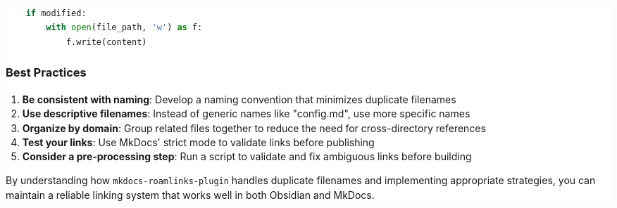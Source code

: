 ```python
    if modified:
        with open(file_path, 'w') as f:
            f.write(content)
```

### Best Practices

1. **Be consistent with naming**: Develop a naming convention that minimizes duplicate filenames
2. **Use descriptive filenames**: Instead of generic names like "config.md", use more specific names
3. **Organize by domain**: Group related files together to reduce the need for cross-directory references
4. **Test your links**: Use MkDocs' strict mode to validate links before publishing
5. **Consider a pre-processing step**: Run a script to validate and fix ambiguous links before building

By understanding how `mkdocs-roamlinks-plugin` handles duplicate filenames and implementing appropriate strategies, you can maintain a reliable linking system that works well in both Obsidian and MkDocs.